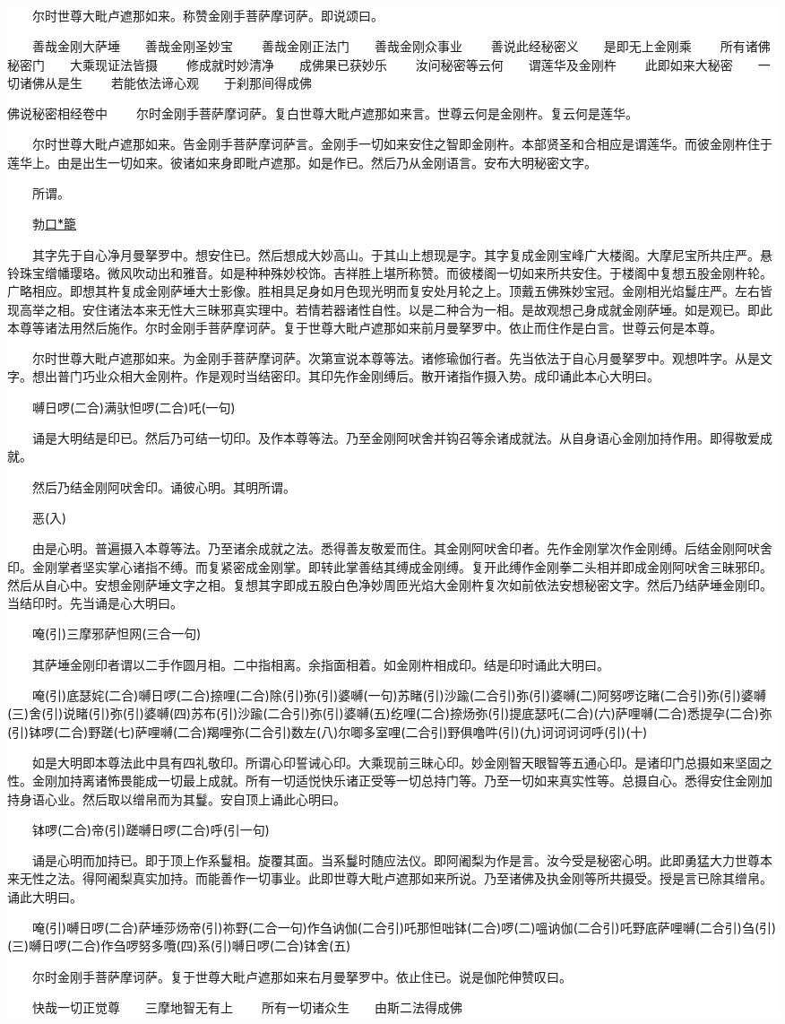 　　尔时世尊大毗卢遮那如来。称赞金刚手菩萨摩诃萨。即说颂曰。

　　善哉金刚大萨埵　　善哉金刚圣妙宝
　　善哉金刚正法门　　善哉金刚众事业
　　善说此经秘密义　　是即无上金刚乘
　　所有诸佛秘密门　　大乘现证法皆摄
　　修成就时妙清净　　成佛果已获妙乐
　　汝问秘密等云何　　谓莲华及金刚杵
　　此即如来大秘密　　一切诸佛从是生
　　若能依法谛心观　　于刹那间得成佛

佛说秘密相经卷中
　　尔时金刚手菩萨摩诃萨。复白世尊大毗卢遮那如来言。世尊云何是金刚杵。复云何是莲华。

　　尔时世尊大毗卢遮那如来。告金刚手菩萨摩诃萨言。金刚手一切如来安住之智即金刚杵。本部贤圣和合相应是谓莲华。而彼金刚杵住于莲华上。由是出生一切如来。彼诸如来身即毗卢遮那。如是作已。然后乃从金刚语言。安布大明秘密文字。

　　所谓。

　　勃[口*籠](二合引)

　　其字先于自心净月曼拏罗中。想安住已。然后想成大妙高山。于其山上想现是字。其字复成金刚宝峰广大楼阁。大摩尼宝所共庄严。悬铃珠宝缯幡璎珞。微风吹动出和雅音。如是种种殊妙校饰。吉祥胜上堪所称赞。而彼楼阁一切如来所共安住。于楼阁中复想五股金刚杵轮。广略相应。即想其杵复成金刚萨埵大士影像。胜相具足身如月色现光明而复安处月轮之上。顶戴五佛殊妙宝冠。金刚相光焰鬘庄严。左右皆现高举之相。安住诸法本来无性大三昧邪真实理中。若情若器诸性自性。以是二种合为一相。是故观想己身成就金刚萨埵。如是观已。即此本尊等诸法用然后施作。尔时金刚手菩萨摩诃萨。复于世尊大毗卢遮那如来前月曼拏罗中。依止而住作是白言。世尊云何是本尊。

　　尔时世尊大毗卢遮那如来。为金刚手菩萨摩诃萨。次第宣说本尊等法。诸修瑜伽行者。先当依法于自心月曼拏罗中。观想吽字。从是文字。想出普门巧业众相大金刚杵。作是观时当结密印。其印先作金刚缚后。散开诸指作摄入势。成印诵此本心大明曰。

　　嚩日啰(二合)满驮怛啰(二合)吒(一句)

　　诵是大明结是印已。然后乃可结一切印。及作本尊等法。乃至金刚阿吠舍并钩召等余诸成就法。从自身语心金刚加持作用。即得敬爱成就。

　　然后乃结金刚阿吠舍印。诵彼心明。其明所谓。

　　恶(入)

　　由是心明。普遍摄入本尊等法。乃至诸余成就之法。悉得善友敬爱而住。其金刚阿吠舍印者。先作金刚掌次作金刚缚。后结金刚阿吠舍印。金刚掌者坚实掌心诸指不缚。而复紧密成金刚掌。即转此掌善结其缚成金刚缚。复开此缚作金刚拳二头相并即成金刚阿吠舍三昧邪印。然后从自心中。安想金刚萨埵文字之相。复想其字即成五股白色净妙周匝光焰大金刚杵复次如前依法安想秘密文字。然后乃结萨埵金刚印。当结印时。先当诵是心大明曰。

　　唵(引)三摩邪萨怛网(三合一句)

　　其萨埵金刚印者谓以二手作圆月相。二中指相离。余指面相着。如金刚杵相成印。结是印时诵此大明曰。

　　唵(引)底瑟姹(二合)嚩日啰(二合)捺哩(二合)除(引)弥(引)婆嚩(一句)苏睹(引)沙踰(二合引)弥(引)婆嚩(二)阿努啰讫睹(二合引)弥(引)婆嚩(三)舍(引)说睹(引)弥(引)婆嚩(四)苏布(引)沙踰(二合引)弥(引)婆嚩(五)纥哩(二合)捺炀弥(引)提底瑟吒(二合)(六)萨哩嚩(二合)悉提孕(二合)弥(引)钵啰(二合)野蹉(七)萨哩嚩(二合)羯哩弥(二合引)数左(八)尔唧多室哩(二合引)野俱噜吽(引)(九)诃诃诃诃呼(引)(十)

　　如是大明即本尊法此中具有四礼敬印。所谓心印誓诫心印。大乘现前三昧心印。妙金刚智天眼智等五通心印。是诸印门总摄如来坚固之性。金刚加持离诸怖畏能成一切最上成就。所有一切适悦快乐诸正受等一切总持门等。乃至一切如来真实性等。总摄自心。悉得安住金刚加持身语心业。然后取以缯帛而为其鬘。安自顶上诵此心明曰。

　　钵啰(二合)帝(引)蹉嚩日啰(二合)呼(引一句)

　　诵是心明而加持已。即于顶上作系鬘相。旋覆其面。当系鬘时随应法仪。即阿阇梨为作是言。汝今受是秘密心明。此即勇猛大力世尊本来无性之法。得阿阇梨真实加持。而能善作一切事业。此即世尊大毗卢遮那如来所说。乃至诸佛及执金刚等所共摄受。授是言已除其缯帛。诵此大明曰。

　　唵(引)嚩日啰(二合)萨埵莎炀帝(引)祢野(二合一句)作刍讷伽(二合引)吒那怛咄钵(二合)啰(二)嗢讷伽(二合引)吒野底萨哩嚩(二合引)刍(引)(三)嚩日啰(二合)作刍啰努多囕(四)系(引)嚩日啰(二合)钵舍(五)

　　尔时金刚手菩萨摩诃萨。复于世尊大毗卢遮那如来右月曼拏罗中。依止住已。说是伽陀伸赞叹曰。

　　快哉一切正觉尊　　三摩地智无有上
　　所有一切诸众生　　由斯二法得成佛
